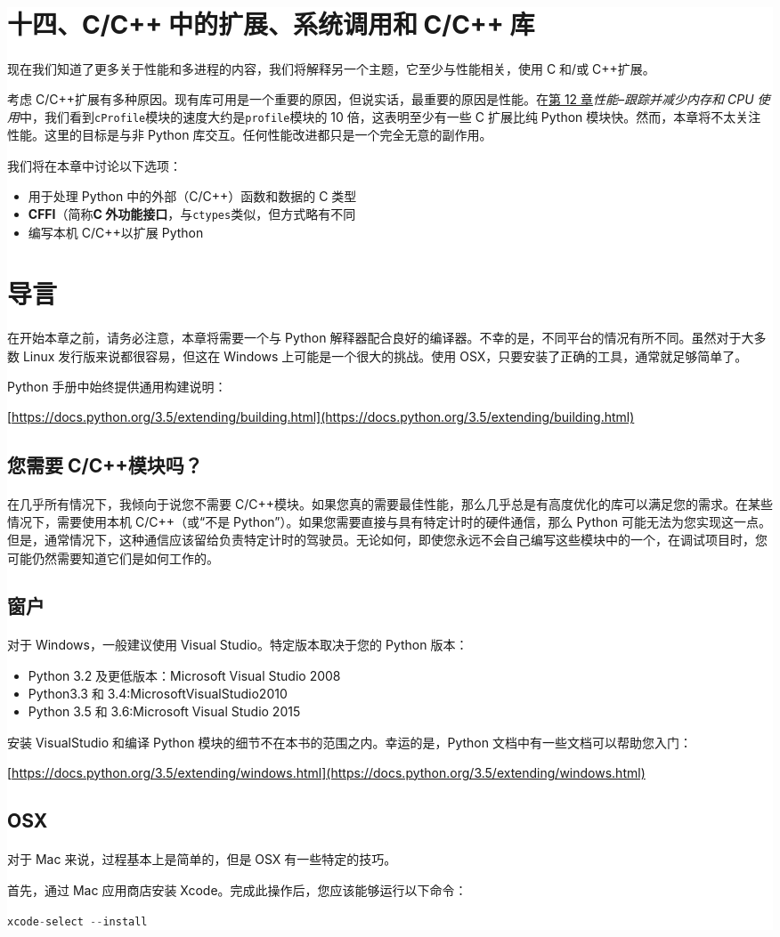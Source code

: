 # 十四、C/C++ 中的扩展、系统调用和 C/C++ 库

现在我们知道了更多关于性能和多进程的内容，我们将解释另一个主题，它至少与性能相关，使用 C 和/或 C++扩展。

考虑 C/C++扩展有多种原因。现有库可用是一个重要的原因，但说实话，最重要的原因是性能。在[第 12 章](112.html "Chapter 12. Performance – Tracking and Reducing Your Memory and CPU Usage")*性能–跟踪并减少内存和 CPU 使用*中，我们看到`cProfile`模块的速度大约是`profile`模块的 10 倍，这表明至少有一些 C 扩展比纯 Python 模块快。然而，本章将不太关注性能。这里的目标是与非 Python 库交互。任何性能改进都只是一个完全无意的副作用。

我们将在本章中讨论以下选项：

*   用于处理 Python 中的外部（C/C++）函数和数据的 C 类型
*   **CFFI**（简称**C 外功能接口**，与`ctypes`类似，但方式略有不同
*   编写本机 C/C++以扩展 Python

# 导言

在开始本章之前，请务必注意，本章将需要一个与 Python 解释器配合良好的编译器。不幸的是，不同平台的情况有所不同。虽然对于大多数 Linux 发行版来说都很容易，但这在 Windows 上可能是一个很大的挑战。使用 OSX，只要安装了正确的工具，通常就足够简单了。

Python 手册中始终提供通用构建说明：

[https://docs.python.org/3.5/extending/building.html](https://docs.python.org/3.5/extending/building.html)

## 您需要 C/C++模块吗？

在几乎所有情况下，我倾向于说您不需要 C/C++模块。如果您真的需要最佳性能，那么几乎总是有高度优化的库可以满足您的需求。在某些情况下，需要使用本机 C/C++（或“不是 Python”）。如果您需要直接与具有特定计时的硬件通信，那么 Python 可能无法为您实现这一点。但是，通常情况下，这种通信应该留给负责特定计时的驾驶员。无论如何，即使您永远不会自己编写这些模块中的一个，在调试项目时，您可能仍然需要知道它们是如何工作的。

## 窗户

对于 Windows，一般建议使用 Visual Studio。特定版本取决于您的 Python 版本：

*   Python 3.2 及更低版本：Microsoft Visual Studio 2008
*   Python3.3 和 3.4:MicrosoftVisualStudio2010
*   Python 3.5 和 3.6:Microsoft Visual Studio 2015

安装 VisualStudio 和编译 Python 模块的细节不在本书的范围之内。幸运的是，Python 文档中有一些文档可以帮助您入门：

[https://docs.python.org/3.5/extending/windows.html](https://docs.python.org/3.5/extending/windows.html)

## OSX

对于 Mac 来说，过程基本上是简单的，但是 OSX 有一些特定的技巧。

首先，通过 Mac 应用商店安装 Xcode。完成此操作后，您应该能够运行以下命令：

```py
xcode-select --install

```
